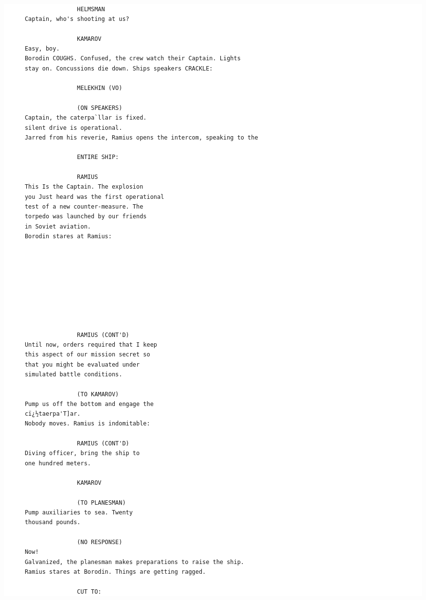                          HELMSMAN
          Captain, who's shooting at us?

                         KAMAROV
          Easy, boy.
          Borodin COUGHS. Confused, the crew watch their Captain. Lights
          stay on. Concussions die down. Ships speakers CRACKLE:

                         MELEKHIN (VO)

                         (ON SPEAKERS)
          Captain, the caterpa`llar is fixed.
          silent drive is operational.
          Jarred from his reverie, Ramius opens the intercom, speaking to the

                         ENTIRE SHIP:

                         RAMIUS
          This Is the Captain. The explosion
          you Just heard was the first operational
          test of a new counter-measure. The
          torpedo was launched by our friends
          in Soviet aviation.
          Borodin stares at Ramius:

                         

                         

                         

                         

                         RAMIUS (CONT'D)
          Until now, orders required that I keep
          this aspect of our mission secret so
          that you might be evaluated under
          simulated battle conditions.

                         (TO KAMAROV)
          Pump us off the bottom and engage the
          cï¿½taerpa'T]ar.
          Nobody moves. Ramius is indomitable:

                         RAMIUS (CONT'D)
          Diving officer, bring the ship to
          one hundred meters.

                         KAMAROV

                         (TO PLANESMAN)
          Pump auxiliaries to sea. Twenty
          thousand pounds.

                         (NO RESPONSE)
          Now!
          Galvanized, the planesman makes preparations to raise the ship.
          Ramius stares at Borodin. Things are getting ragged.

                         CUT TO:
